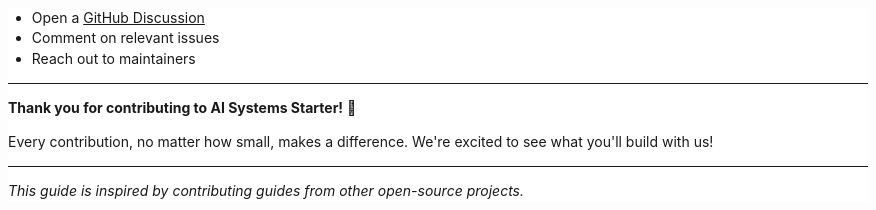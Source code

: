 - Open a [GitHub Discussion](https://github.com/TejaswiMahapatra/ai-systems-starter/discussions)
- Comment on relevant issues
- Reach out to maintainers

---

**Thank you for contributing to AI Systems Starter!** 🚀

Every contribution, no matter how small, makes a difference. We're excited to see what you'll build with us!

---

*This guide is inspired by contributing guides from other open-source projects.*
